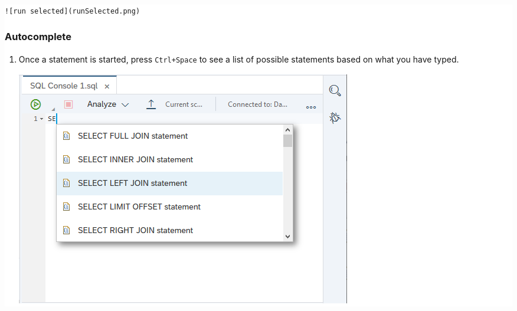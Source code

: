     ![run selected](runSelected.png)



### Autocomplete


1. Once a statement is started, press `Ctrl+Space` to see a list of possible statements based on what you have typed.  

    ![Code Completion Options](CodeCompletionOptions.png)
